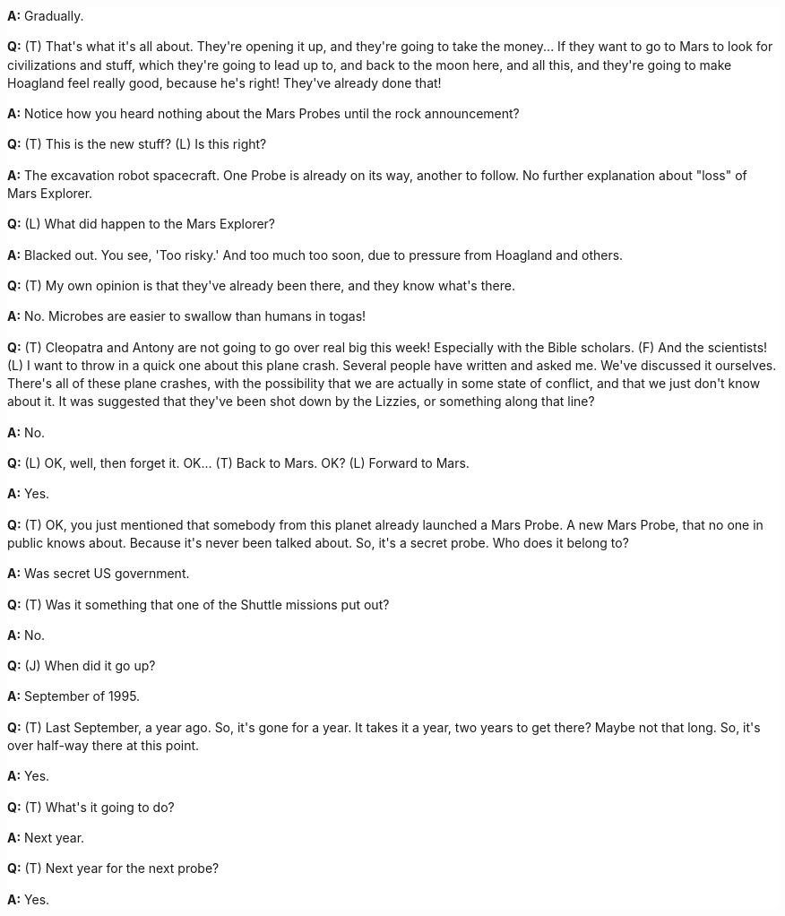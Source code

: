 **A:** Gradually.

**Q:** (T) That's what it's all about. They're opening it up, and they're going to take the money... If they want to go to Mars to look for civilizations and stuff, which they're going to lead up to, and back to the moon here, and all this, and they're going to make Hoagland feel really good, because he's right! They've already done that!

**A:** Notice how you heard nothing about the Mars Probes until the rock announcement?

**Q:** (T) This is the new stuff? (L) Is this right?

**A:** The excavation robot spacecraft. One Probe is already on its way, another to follow. No further explanation about "loss" of Mars Explorer.

**Q:** (L) What did happen to the Mars Explorer?

**A:** Blacked out. You see, 'Too risky.' And too much too soon, due to pressure from Hoagland and others.

**Q:** (T) My own opinion is that they've already been there, and they know what's there.

**A:** No. Microbes are easier to swallow than humans in togas!

**Q:** (T) Cleopatra and Antony are not going to go over real big this week! Especially with the Bible scholars. (F) And the scientists! (L) I want to throw in a quick one about this plane crash. Several people have written and asked me. We've discussed it ourselves. There's all of these plane crashes, with the possibility that we are actually in some state of conflict, and that we just don't know about it. It was suggested that they've been shot down by the Lizzies, or something along that line?

**A:** No.

**Q:** (L) OK, well, then forget it. OK... (T) Back to Mars. OK? (L) Forward to Mars.

**A:** Yes.

**Q:** (T) OK, you just mentioned that somebody from this planet already launched a Mars Probe. A new Mars Probe, that no one in public knows about. Because it's never been talked about. So, it's a secret probe. Who does it belong to?

**A:** Was secret US government.

**Q:** (T) Was it something that one of the Shuttle missions put out?

**A:** No.

**Q:** (J) When did it go up?

**A:** September of 1995.

**Q:** (T) Last September, a year ago. So, it's gone for a year. It takes it a year, two years to get there? Maybe not that long. So, it's over half-way there at this point.

**A:** Yes.

**Q:** (T) What's it going to do?

**A:** Next year.

**Q:** (T) Next year for the next probe?

**A:** Yes.
